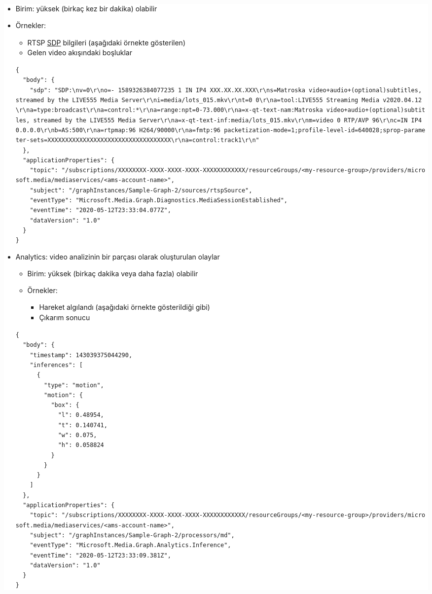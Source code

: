    * Birim: yüksek (birkaç kez bir dakika) olabilir
   * Örnekler:
   
      - RTSP [SDP](https://en.wikipedia.org/wiki/Session_Description_Protocol) bilgileri (aşağıdaki örnekte gösterilen) 
      - Gelen video akışındaki boşluklar

      ```
      {
        "body": {
          "sdp": "SDP:\nv=0\r\no=- 1589326384077235 1 IN IP4 XXX.XX.XX.XXX\r\ns=Matroska video+audio+(optional)subtitles, streamed by the LIVE555 Media Server\r\ni=media/lots_015.mkv\r\nt=0 0\r\na=tool:LIVE555 Streaming Media v2020.04.12\r\na=type:broadcast\r\na=control:*\r\na=range:npt=0-73.000\r\na=x-qt-text-nam:Matroska video+audio+(optional)subtitles, streamed by the LIVE555 Media Server\r\na=x-qt-text-inf:media/lots_015.mkv\r\nm=video 0 RTP/AVP 96\r\nc=IN IP4 0.0.0.0\r\nb=AS:500\r\na=rtpmap:96 H264/90000\r\na=fmtp:96 packetization-mode=1;profile-level-id=640028;sprop-parameter-sets=XXXXXXXXXXXXXXXXXXXXXXXXXXXXXXXXXXX\r\na=control:track1\r\n"
        },
        "applicationProperties": {
          "topic": "/subscriptions/XXXXXXXX-XXXX-XXXX-XXXX-XXXXXXXXXXXX/resourceGroups/<my-resource-group>/providers/microsoft.media/mediaservices/<ams-account-name>",
          "subject": "/graphInstances/Sample-Graph-2/sources/rtspSource",
          "eventType": "Microsoft.Media.Graph.Diagnostics.MediaSessionEstablished",
          "eventTime": "2020-05-12T23:33:04.077Z",
          "dataVersion": "1.0"
        }
      }
      ```
* Analytics: video analizinin bir parçası olarak oluşturulan olaylar

   * Birim: yüksek (birkaç dakika veya daha fazla) olabilir
   * Örnekler:
      
      - Hareket algılandı (aşağıdaki örnekte gösterildiği gibi) 
      - Çıkarım sonucu

   ```      
   {
     "body": {
       "timestamp": 143039375044290,
       "inferences": [
         {
           "type": "motion",
           "motion": {
             "box": {
               "l": 0.48954,
               "t": 0.140741,
               "w": 0.075,
               "h": 0.058824
             }
           }
         }
       ]
     },
     "applicationProperties": {
       "topic": "/subscriptions/XXXXXXXX-XXXX-XXXX-XXXX-XXXXXXXXXXXX/resourceGroups/<my-resource-group>/providers/microsoft.media/mediaservices/<ams-account-name>",
       "subject": "/graphInstances/Sample-Graph-2/processors/md",
       "eventType": "Microsoft.Media.Graph.Analytics.Inference",
       "eventTime": "2020-05-12T23:33:09.381Z",
       "dataVersion": "1.0"
     }
   }
   ```
